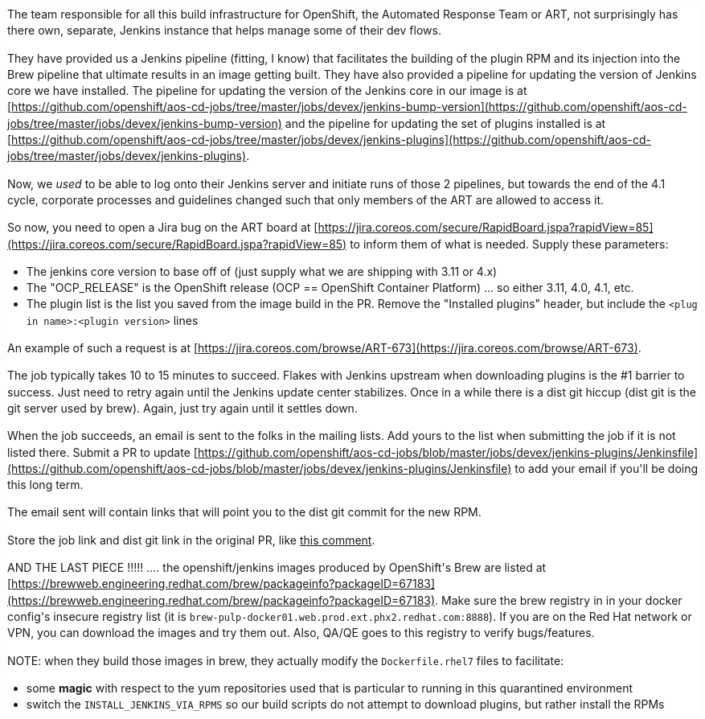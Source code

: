 The team responsible for all this build infrastructure for OpenShift, the Automated Response Team or ART, not surprisingly has there own, separate, Jenkins instance that helps manage some of their dev flows.

They have provided us a Jenkins pipeline (fitting, I know) that facilitates the building of the plugin RPM and its injection into the Brew pipeline that ultimate results in an image getting built.  They have also provided a pipeline for updating the version of Jenkins core we have installed.  The pipeline for updating the version of the Jenkins core in our image is at [https://github.com/openshift/aos-cd-jobs/tree/master/jobs/devex/jenkins-bump-version](https://github.com/openshift/aos-cd-jobs/tree/master/jobs/devex/jenkins-bump-version) and the pipeline for updating the set of plugins installed is at [https://github.com/openshift/aos-cd-jobs/tree/master/jobs/devex/jenkins-plugins](https://github.com/openshift/aos-cd-jobs/tree/master/jobs/devex/jenkins-plugins).

Now, we *used* to be able to log onto their Jenkins server and initiate runs of those 2 pipelines, but towards the end of the 4.1 cycle, corporate processes and guidelines changed such that only members of the ART are allowed to access it.

So now, you need to open a Jira bug on the ART board at [https://jira.coreos.com/secure/RapidBoard.jspa?rapidView=85](https://jira.coreos.com/secure/RapidBoard.jspa?rapidView=85) to inform them of what is needed.  Supply these parameters:
* The jenkins core version to base off of (just supply what we are shipping with 3.11 or 4.x)
* The "OCP_RELEASE" is the OpenShift release (OCP == OpenShift Container Platform) ... so either 3.11, 4.0, 4.1, etc.
* The plugin list is the list you saved from the image build in the PR.  Remove the "Installed plugins" header, but include the `<plugin name>:<plugin version>` lines

An example of such a request is at [https://jira.coreos.com/browse/ART-673](https://jira.coreos.com/browse/ART-673).

The job typically takes 10 to 15 minutes to succeed.  Flakes with Jenkins upstream when downloading plugins is the #1 barrier to success.  Just need to retry again until the Jenkins update center stabilizes.  Once in a while there is a dist git hiccup (dist git is the git server used by brew).  Again, just try again until it settles down.

When the job succeeds, an email is sent to the folks in the mailing lists.  Add yours to the list when submitting the job if it is not listed there.  Submit a PR to update [https://github.com/openshift/aos-cd-jobs/blob/master/jobs/devex/jenkins-plugins/Jenkinsfile](https://github.com/openshift/aos-cd-jobs/blob/master/jobs/devex/jenkins-plugins/Jenkinsfile) to add your email if you'll be doing this long term.

The email sent will contain links that will point you to the dist git commit for the new RPM.

Store the job link and dist git link in the original PR, like [this comment](https://github.com/openshift/jenkins/pull/829#issuecomment-477686871).

AND THE LAST PIECE !!!!! .... the openshift/jenkins images produced by OpenShift's Brew are listed at [https://brewweb.engineering.redhat.com/brew/packageinfo?packageID=67183](https://brewweb.engineering.redhat.com/brew/packageinfo?packageID=67183).  Make sure the brew registry in in your docker config's insecure registry list (it is `brew-pulp-docker01.web.prod.ext.phx2.redhat.com:8888`).  If you are on the Red Hat network or VPN, you can download the images and try them out.  Also, QA/QE goes to this registry to verify bugs/features.

NOTE: when they build those images in brew, they actually modify the `Dockerfile.rhel7` files to facilitate:
* some **magic** with respect to the yum repositories used that is particular to running in this quarantined environment
* switch the `INSTALL_JENKINS_VIA_RPMS` so our build scripts do not attempt to download plugins, but rather install the RPMs

